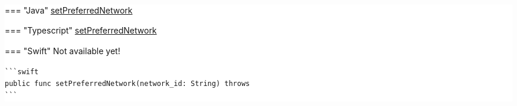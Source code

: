 === "Java"
    [setPreferredNetwork](../javadoc/com/etospheres/etopay/ETOPaySdk.html#setPreferredNetwork(java.lang.String))

=== "Typescript"
    [setPreferredNetwork](../jstsdocs/classes/ETOPaySdk.html#setPreferredNetwork)

=== "Swift"
    Not available yet!

    ```swift
    public func setPreferredNetwork(network_id: String) throws
    ```

